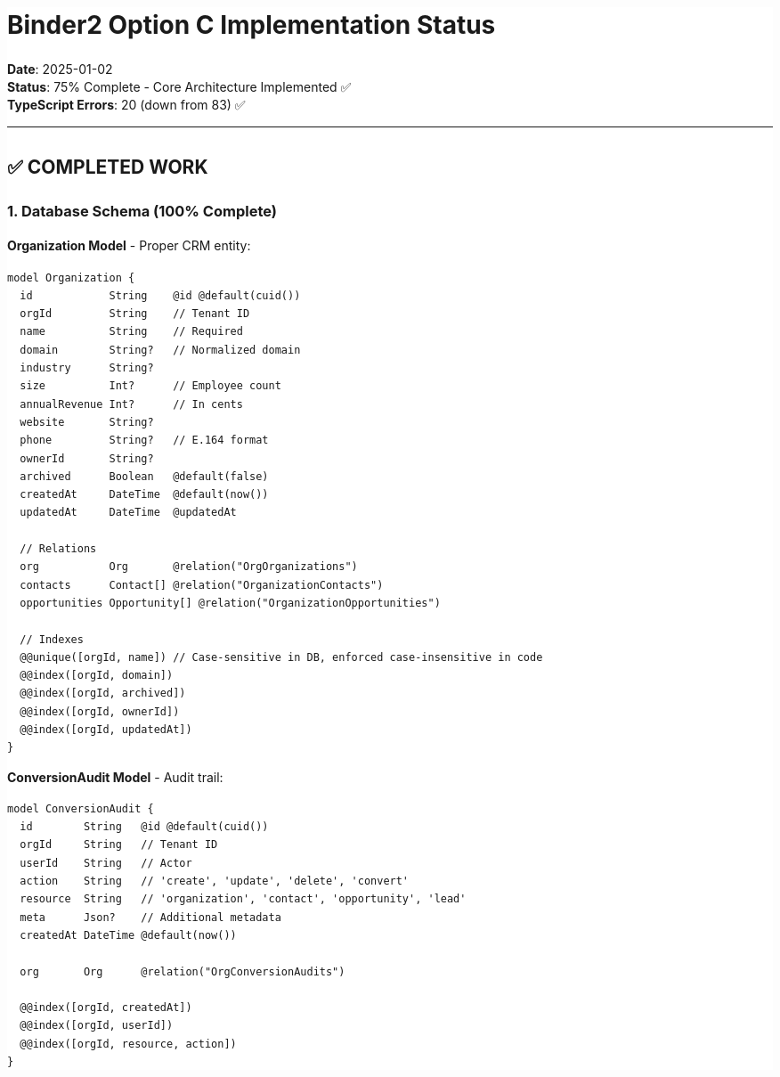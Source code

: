 # Binder2 Option C Implementation Status

**Date**: 2025-01-02  
**Status**: 75% Complete - Core Architecture Implemented ✅  
**TypeScript Errors**: 20 (down from 83) ✅

---

## ✅ COMPLETED WORK

### 1. Database Schema (100% Complete)

**Organization Model** - Proper CRM entity:
```prisma
model Organization {
  id            String    @id @default(cuid())
  orgId         String    // Tenant ID
  name          String    // Required
  domain        String?   // Normalized domain
  industry      String?
  size          Int?      // Employee count
  annualRevenue Int?      // In cents
  website       String?
  phone         String?   // E.164 format
  ownerId       String?
  archived      Boolean   @default(false)
  createdAt     DateTime  @default(now())
  updatedAt     DateTime  @updatedAt
  
  // Relations
  org           Org       @relation("OrgOrganizations")
  contacts      Contact[] @relation("OrganizationContacts")
  opportunities Opportunity[] @relation("OrganizationOpportunities")
  
  // Indexes
  @@unique([orgId, name]) // Case-sensitive in DB, enforced case-insensitive in code
  @@index([orgId, domain])
  @@index([orgId, archived])
  @@index([orgId, ownerId])
  @@index([orgId, updatedAt])
}
```

**ConversionAudit Model** - Audit trail:
```prisma
model ConversionAudit {
  id        String   @id @default(cuid())
  orgId     String   // Tenant ID
  userId    String   // Actor
  action    String   // 'create', 'update', 'delete', 'convert'
  resource  String   // 'organization', 'contact', 'opportunity', 'lead'
  meta      Json?    // Additional metadata
  createdAt DateTime @default(now())
  
  org       Org      @relation("OrgConversionAudits")
  
  @@index([orgId, createdAt])
  @@index([orgId, userId])
  @@index([orgId, resource, action])
}
```
